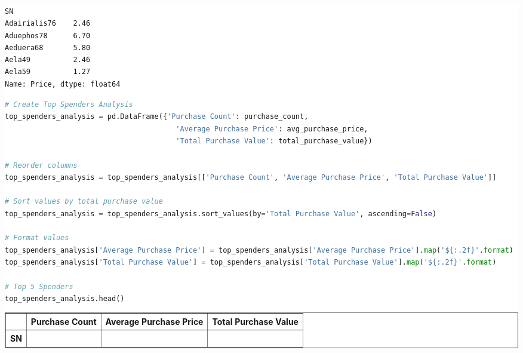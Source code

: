 


    SN
    Adairialis76    2.46
    Aduephos78      6.70
    Aeduera68       5.80
    Aela49          2.46
    Aela59          1.27
    Name: Price, dtype: float64




```python
# Create Top Spenders Analysis
top_spenders_analysis = pd.DataFrame({'Purchase Count': purchase_count, 
                                        'Average Purchase Price': avg_purchase_price, 
                                        'Total Purchase Value': total_purchase_value})

# Reorder columns
top_spenders_analysis = top_spenders_analysis[['Purchase Count', 'Average Purchase Price', 'Total Purchase Value']]

# Sort values by total purchase value
top_spenders_analysis = top_spenders_analysis.sort_values(by='Total Purchase Value', ascending=False)

# Format values
top_spenders_analysis['Average Purchase Price'] = top_spenders_analysis['Average Purchase Price'].map('${:.2f}'.format)
top_spenders_analysis['Total Purchase Value'] = top_spenders_analysis['Total Purchase Value'].map('${:.2f}'.format)

# Top 5 Spenders
top_spenders_analysis.head()
```




<div>
<style>
    .dataframe thead tr:only-child th {
        text-align: right;
    }

    .dataframe thead th {
        text-align: left;
    }

    .dataframe tbody tr th {
        vertical-align: top;
    }
</style>
<table border="1" class="dataframe">
  <thead>
    <tr style="text-align: right;">
      <th></th>
      <th>Purchase Count</th>
      <th>Average Purchase Price</th>
      <th>Total Purchase Value</th>
    </tr>
    <tr>
      <th>SN</th>
      <th></th>
      <th></th>
      <th></th>
    </tr>
  </thead>